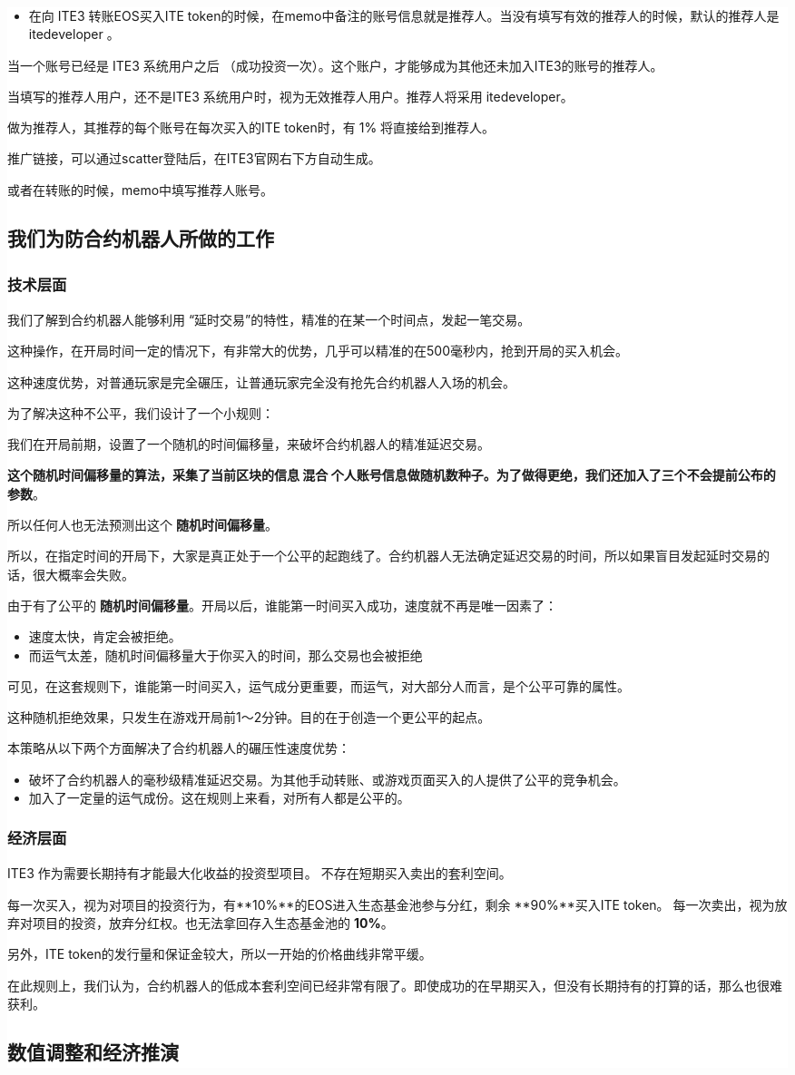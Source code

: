 * 在向 ITE3 转账EOS买入ITE token的时候，在memo中备注的账号信息就是推荐人。当没有填写有效的推荐人的时候，默认的推荐人是 itedeveloper 。

当一个账号已经是 ITE3 系统用户之后 （成功投资一次）。这个账户，才能够成为其他还未加入ITE3的账号的推荐人。

当填写的推荐人用户，还不是ITE3 系统用户时，视为无效推荐人用户。推荐人将采用 itedeveloper。

做为推荐人，其推荐的每个账号在每次买入的ITE token时，有 1% 将直接给到推荐人。

推广链接，可以通过scatter登陆后，在ITE3官网右下方自动生成。

或者在转账的时候，memo中填写推荐人账号。


## 我们为防合约机器人所做的工作


### 技术层面

我们了解到合约机器人能够利用 “延时交易”的特性，精准的在某一个时间点，发起一笔交易。

这种操作，在开局时间一定的情况下，有非常大的优势，几乎可以精准的在500毫秒内，抢到开局的买入机会。

这种速度优势，对普通玩家是完全碾压，让普通玩家完全没有抢先合约机器人入场的机会。

为了解决这种不公平，我们设计了一个小规则：

我们在开局前期，设置了一个随机的时间偏移量，来破坏合约机器人的精准延迟交易。

**这个随机时间偏移量的算法，采集了当前区块的信息 混合 个人账号信息做随机数种子。为了做得更绝，我们还加入了三个不会提前公布的参数**。

所以任何人也无法预测出这个 **随机时间偏移量**。

所以，在指定时间的开局下，大家是真正处于一个公平的起跑线了。合约机器人无法确定延迟交易的时间，所以如果盲目发起延时交易的话，很大概率会失败。

由于有了公平的 **随机时间偏移量**。开局以后，谁能第一时间买入成功，速度就不再是唯一因素了：

* 速度太快，肯定会被拒绝。
* 而运气太差，随机时间偏移量大于你买入的时间，那么交易也会被拒绝

可见，在这套规则下，谁能第一时间买入，运气成分更重要，而运气，对大部分人而言，是个公平可靠的属性。

这种随机拒绝效果，只发生在游戏开局前1～2分钟。目的在于创造一个更公平的起点。

本策略从以下两个方面解决了合约机器人的碾压性速度优势：

* 破坏了合约机器人的毫秒级精准延迟交易。为其他手动转账、或游戏页面买入的人提供了公平的竞争机会。
* 加入了一定量的运气成份。这在规则上来看，对所有人都是公平的。


### 经济层面

ITE3 作为需要长期持有才能最大化收益的投资型项目。 不存在短期买入卖出的套利空间。

每一次买入，视为对项目的投资行为，有**10%**的EOS进入生态基金池参与分红，剩余 **90%**买入ITE token。
每一次卖出，视为放弃对项目的投资，放弃分红权。也无法拿回存入生态基金池的 **10%**。

另外，ITE token的发行量和保证金较大，所以一开始的价格曲线非常平缓。

在此规则上，我们认为，合约机器人的低成本套利空间已经非常有限了。即使成功的在早期买入，但没有长期持有的打算的话，那么也很难获利。

## 数值调整和经济推演
